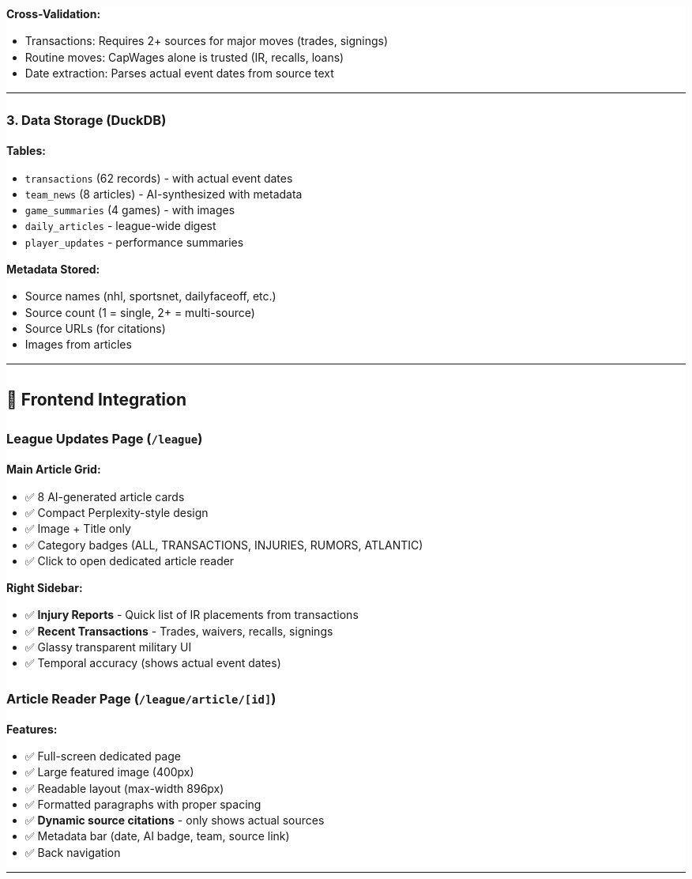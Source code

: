 **Cross-Validation:**
- Transactions: Requires 2+ sources for major moves (trades, signings)
- Routine moves: CapWages alone is trusted (IR, recalls, loans)
- Date extraction: Parses actual event dates from source text

---

### **3. Data Storage (DuckDB)**

**Tables:**
- `transactions` (62 records) - with actual event dates
- `team_news` (8 articles) - AI-synthesized with metadata
- `game_summaries` (4 games) - with images
- `daily_articles` - league-wide digest
- `player_updates` - performance summaries

**Metadata Stored:**
- Source names (nhl, sportsnet, dailyfaceoff, etc.)
- Source count (1 = single, 2+ = multi-source)
- Source URLs (for citations)
- Images from articles

---

## 📱 Frontend Integration

### **League Updates Page** (`/league`)

**Main Article Grid:**
- ✅ 8 AI-generated article cards
- ✅ Compact Perplexity-style design
- ✅ Image + Title only
- ✅ Category badges (ALL, TRANSACTIONS, INJURIES, RUMORS, ATLANTIC)
- ✅ Click to open dedicated article reader

**Right Sidebar:**
- ✅ **Injury Reports** - Quick list of IR placements from transactions
- ✅ **Recent Transactions** - Trades, waivers, recalls, signings
- ✅ Glassy transparent military UI
- ✅ Temporal accuracy (shows actual event dates)

### **Article Reader Page** (`/league/article/[id]`)

**Features:**
- ✅ Full-screen dedicated page
- ✅ Large featured image (400px)
- ✅ Readable layout (max-width 896px)
- ✅ Formatted paragraphs with proper spacing
- ✅ **Dynamic source citations** - only shows actual sources
- ✅ Metadata bar (date, AI badge, team, source link)
- ✅ Back navigation

---
